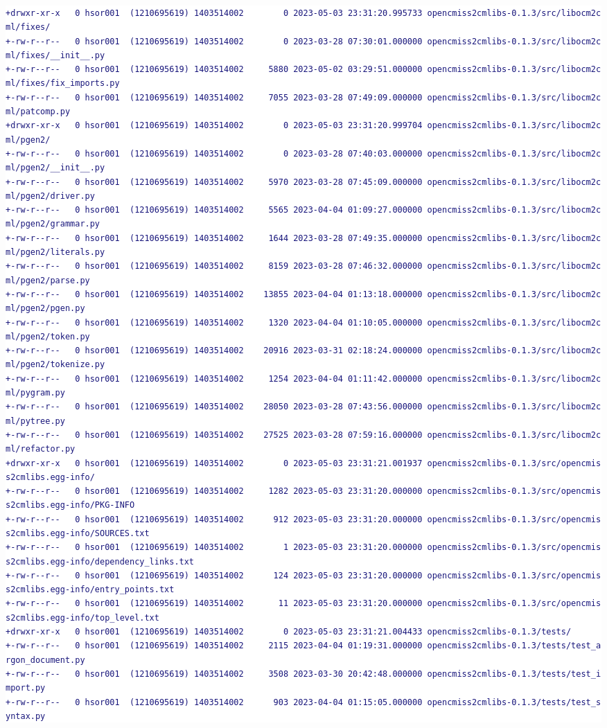 ```diff
+drwxr-xr-x   0 hsor001  (1210695619) 1403514002        0 2023-05-03 23:31:20.995733 opencmiss2cmlibs-0.1.3/src/libocm2cml/fixes/
+-rw-r--r--   0 hsor001  (1210695619) 1403514002        0 2023-03-28 07:30:01.000000 opencmiss2cmlibs-0.1.3/src/libocm2cml/fixes/__init__.py
+-rw-r--r--   0 hsor001  (1210695619) 1403514002     5880 2023-05-02 03:29:51.000000 opencmiss2cmlibs-0.1.3/src/libocm2cml/fixes/fix_imports.py
+-rw-r--r--   0 hsor001  (1210695619) 1403514002     7055 2023-03-28 07:49:09.000000 opencmiss2cmlibs-0.1.3/src/libocm2cml/patcomp.py
+drwxr-xr-x   0 hsor001  (1210695619) 1403514002        0 2023-05-03 23:31:20.999704 opencmiss2cmlibs-0.1.3/src/libocm2cml/pgen2/
+-rw-r--r--   0 hsor001  (1210695619) 1403514002        0 2023-03-28 07:40:03.000000 opencmiss2cmlibs-0.1.3/src/libocm2cml/pgen2/__init__.py
+-rw-r--r--   0 hsor001  (1210695619) 1403514002     5970 2023-03-28 07:45:09.000000 opencmiss2cmlibs-0.1.3/src/libocm2cml/pgen2/driver.py
+-rw-r--r--   0 hsor001  (1210695619) 1403514002     5565 2023-04-04 01:09:27.000000 opencmiss2cmlibs-0.1.3/src/libocm2cml/pgen2/grammar.py
+-rw-r--r--   0 hsor001  (1210695619) 1403514002     1644 2023-03-28 07:49:35.000000 opencmiss2cmlibs-0.1.3/src/libocm2cml/pgen2/literals.py
+-rw-r--r--   0 hsor001  (1210695619) 1403514002     8159 2023-03-28 07:46:32.000000 opencmiss2cmlibs-0.1.3/src/libocm2cml/pgen2/parse.py
+-rw-r--r--   0 hsor001  (1210695619) 1403514002    13855 2023-04-04 01:13:18.000000 opencmiss2cmlibs-0.1.3/src/libocm2cml/pgen2/pgen.py
+-rw-r--r--   0 hsor001  (1210695619) 1403514002     1320 2023-04-04 01:10:05.000000 opencmiss2cmlibs-0.1.3/src/libocm2cml/pgen2/token.py
+-rw-r--r--   0 hsor001  (1210695619) 1403514002    20916 2023-03-31 02:18:24.000000 opencmiss2cmlibs-0.1.3/src/libocm2cml/pgen2/tokenize.py
+-rw-r--r--   0 hsor001  (1210695619) 1403514002     1254 2023-04-04 01:11:42.000000 opencmiss2cmlibs-0.1.3/src/libocm2cml/pygram.py
+-rw-r--r--   0 hsor001  (1210695619) 1403514002    28050 2023-03-28 07:43:56.000000 opencmiss2cmlibs-0.1.3/src/libocm2cml/pytree.py
+-rw-r--r--   0 hsor001  (1210695619) 1403514002    27525 2023-03-28 07:59:16.000000 opencmiss2cmlibs-0.1.3/src/libocm2cml/refactor.py
+drwxr-xr-x   0 hsor001  (1210695619) 1403514002        0 2023-05-03 23:31:21.001937 opencmiss2cmlibs-0.1.3/src/opencmiss2cmlibs.egg-info/
+-rw-r--r--   0 hsor001  (1210695619) 1403514002     1282 2023-05-03 23:31:20.000000 opencmiss2cmlibs-0.1.3/src/opencmiss2cmlibs.egg-info/PKG-INFO
+-rw-r--r--   0 hsor001  (1210695619) 1403514002      912 2023-05-03 23:31:20.000000 opencmiss2cmlibs-0.1.3/src/opencmiss2cmlibs.egg-info/SOURCES.txt
+-rw-r--r--   0 hsor001  (1210695619) 1403514002        1 2023-05-03 23:31:20.000000 opencmiss2cmlibs-0.1.3/src/opencmiss2cmlibs.egg-info/dependency_links.txt
+-rw-r--r--   0 hsor001  (1210695619) 1403514002      124 2023-05-03 23:31:20.000000 opencmiss2cmlibs-0.1.3/src/opencmiss2cmlibs.egg-info/entry_points.txt
+-rw-r--r--   0 hsor001  (1210695619) 1403514002       11 2023-05-03 23:31:20.000000 opencmiss2cmlibs-0.1.3/src/opencmiss2cmlibs.egg-info/top_level.txt
+drwxr-xr-x   0 hsor001  (1210695619) 1403514002        0 2023-05-03 23:31:21.004433 opencmiss2cmlibs-0.1.3/tests/
+-rw-r--r--   0 hsor001  (1210695619) 1403514002     2115 2023-04-04 01:19:31.000000 opencmiss2cmlibs-0.1.3/tests/test_argon_document.py
+-rw-r--r--   0 hsor001  (1210695619) 1403514002     3508 2023-03-30 20:42:48.000000 opencmiss2cmlibs-0.1.3/tests/test_import.py
+-rw-r--r--   0 hsor001  (1210695619) 1403514002      903 2023-04-04 01:15:05.000000 opencmiss2cmlibs-0.1.3/tests/test_syntax.py
```
